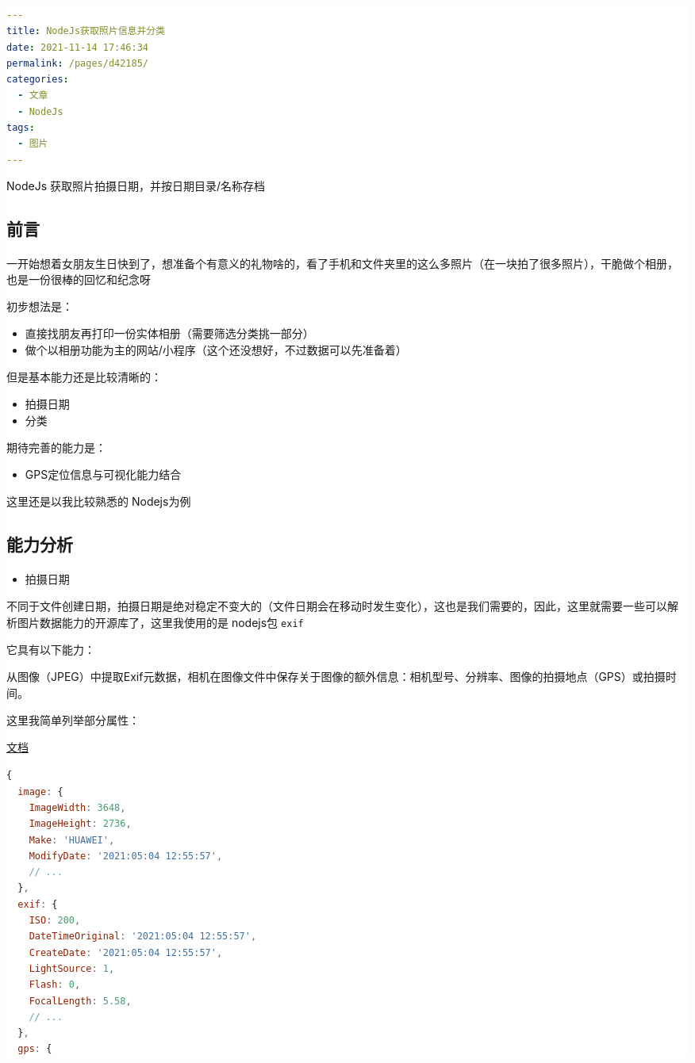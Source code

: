 ```yaml
---
title: NodeJs获取照片信息并分类
date: 2021-11-14 17:46:34
permalink: /pages/d42185/
categories:
  - 文章
  - NodeJs
tags:
  - 图片
---
```


NodeJs 获取照片拍摄日期，并按日期目录/名称存档



## 前言

一开始想着女朋友生日快到了，想准备个有意义的礼物啥的，看了手机和文件夹里的这么多照片（在一块拍了很多照片），干脆做个相册，也是一份很棒的回忆和纪念呀

初步想法是：

- 直接找朋友再打印一份实体相册（需要筛选分类挑一部分）
- 做个以相册功能为主的网站/小程序（这个还没想好，不过数据可以先准备着）

但是基本能力还是比较清晰的：

- 拍摄日期
- 分类

期待完善的能力是：

- GPS定位信息与可视化能力结合

这里还是以我比较熟悉的 Nodejs为例

## 能力分析

- 拍摄日期

不同于文件创建日期，拍摄日期是绝对稳定不变大的（文件日期会在移动时发生变化），这也是我们需要的，因此，这里就需要一些可以解析图片数据能力的开源库了，这里我使用的是 nodejs包 `exif`

它具有以下能力：

从图像（JPEG）中提取Exif元数据，相机在图像文件中保存关于图像的额外信息：相机型号、分辨率、图像的拍摄地点（GPS）或拍摄时间。

这里我简单列举部分属性：

[文档](https://www.npmjs.com/package/exif)

```js
{
  image: {
    ImageWidth: 3648,
    ImageHeight: 2736,
    Make: 'HUAWEI',
    ModifyDate: '2021:05:04 12:55:57',
    // ...
  },
  exif: {
    ISO: 200,
    DateTimeOriginal: '2021:05:04 12:55:57',
    CreateDate: '2021:05:04 12:55:57',
    LightSource: 1,
    Flash: 0,
    FocalLength: 5.58,
    // ...
  },
  gps: {
```